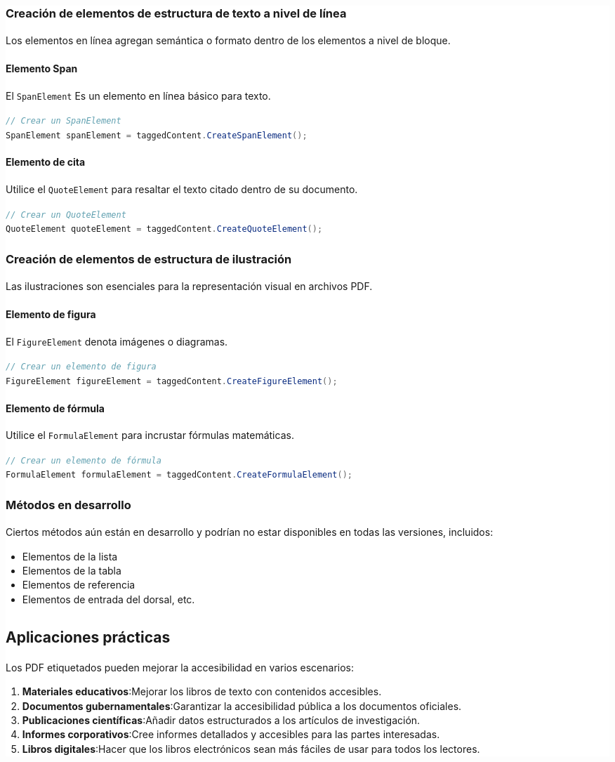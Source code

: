 ### Creación de elementos de estructura de texto a nivel de línea
Los elementos en línea agregan semántica o formato dentro de los elementos a nivel de bloque.

#### Elemento Span
El `SpanElement` Es un elemento en línea básico para texto.
```csharp
// Crear un SpanElement
SpanElement spanElement = taggedContent.CreateSpanElement();
```

#### Elemento de cita
Utilice el `QuoteElement` para resaltar el texto citado dentro de su documento.
```csharp
// Crear un QuoteElement
QuoteElement quoteElement = taggedContent.CreateQuoteElement();
```

### Creación de elementos de estructura de ilustración
Las ilustraciones son esenciales para la representación visual en archivos PDF.

#### Elemento de figura
El `FigureElement` denota imágenes o diagramas.
```csharp
// Crear un elemento de figura
FigureElement figureElement = taggedContent.CreateFigureElement();
```

#### Elemento de fórmula
Utilice el `FormulaElement` para incrustar fórmulas matemáticas.
```csharp
// Crear un elemento de fórmula
FormulaElement formulaElement = taggedContent.CreateFormulaElement();
```

### Métodos en desarrollo
Ciertos métodos aún están en desarrollo y podrían no estar disponibles en todas las versiones, incluidos:
- Elementos de la lista
- Elementos de la tabla
- Elementos de referencia
- Elementos de entrada del dorsal, etc.

## Aplicaciones prácticas
Los PDF etiquetados pueden mejorar la accesibilidad en varios escenarios:
1. **Materiales educativos**:Mejorar los libros de texto con contenidos accesibles.
2. **Documentos gubernamentales**:Garantizar la accesibilidad pública a los documentos oficiales.
3. **Publicaciones científicas**:Añadir datos estructurados a los artículos de investigación.
4. **Informes corporativos**:Cree informes detallados y accesibles para las partes interesadas.
5. **Libros digitales**:Hacer que los libros electrónicos sean más fáciles de usar para todos los lectores.
